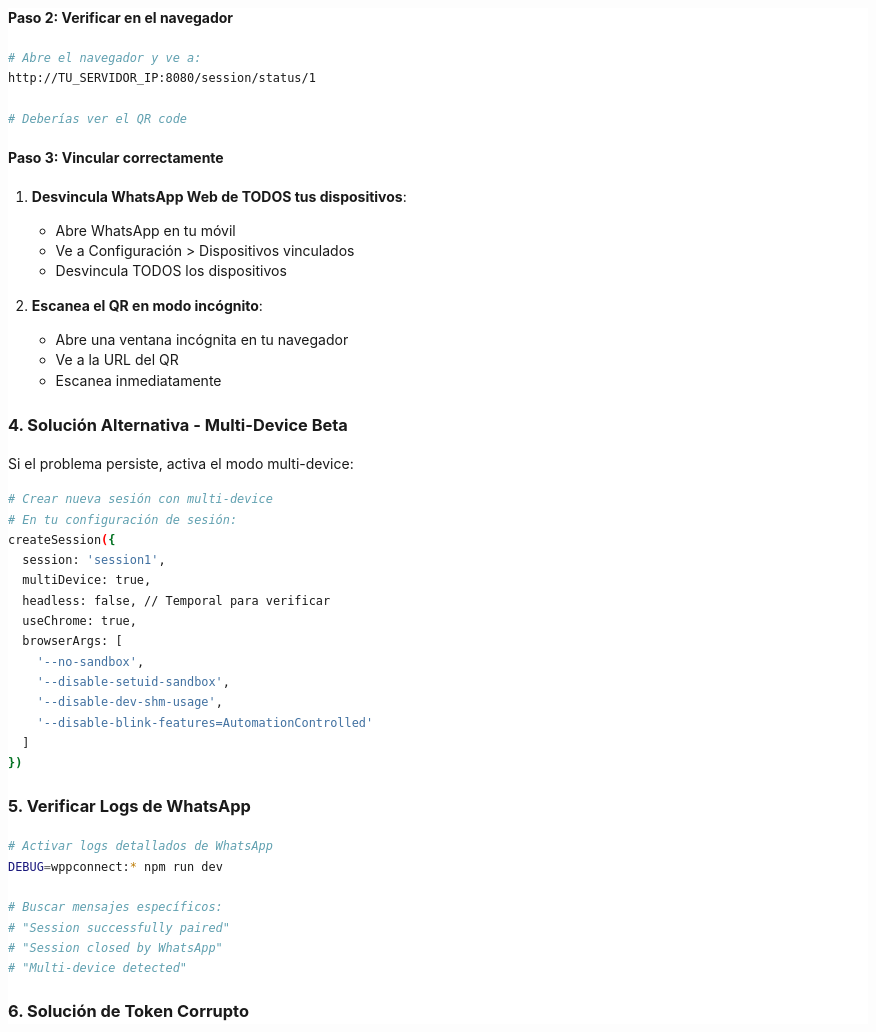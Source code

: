 #### Paso 2: Verificar en el navegador
```bash
# Abre el navegador y ve a:
http://TU_SERVIDOR_IP:8080/session/status/1

# Deberías ver el QR code
```

#### Paso 3: Vincular correctamente
1. **Desvincula WhatsApp Web de TODOS tus dispositivos**:
   - Abre WhatsApp en tu móvil
   - Ve a Configuración > Dispositivos vinculados
   - Desvincula TODOS los dispositivos

2. **Escanea el QR en modo incógnito**:
   - Abre una ventana incógnita en tu navegador
   - Ve a la URL del QR
   - Escanea inmediatamente

### 4. Solución Alternativa - Multi-Device Beta

Si el problema persiste, activa el modo multi-device:

```bash
# Crear nueva sesión con multi-device
# En tu configuración de sesión:
createSession({
  session: 'session1',
  multiDevice: true,
  headless: false, // Temporal para verificar
  useChrome: true,
  browserArgs: [
    '--no-sandbox',
    '--disable-setuid-sandbox',
    '--disable-dev-shm-usage',
    '--disable-blink-features=AutomationControlled'
  ]
})
```

### 5. Verificar Logs de WhatsApp

```bash
# Activar logs detallados de WhatsApp
DEBUG=wppconnect:* npm run dev

# Buscar mensajes específicos:
# "Session successfully paired"
# "Session closed by WhatsApp"
# "Multi-device detected"
```

### 6. Solución de Token Corrupto
